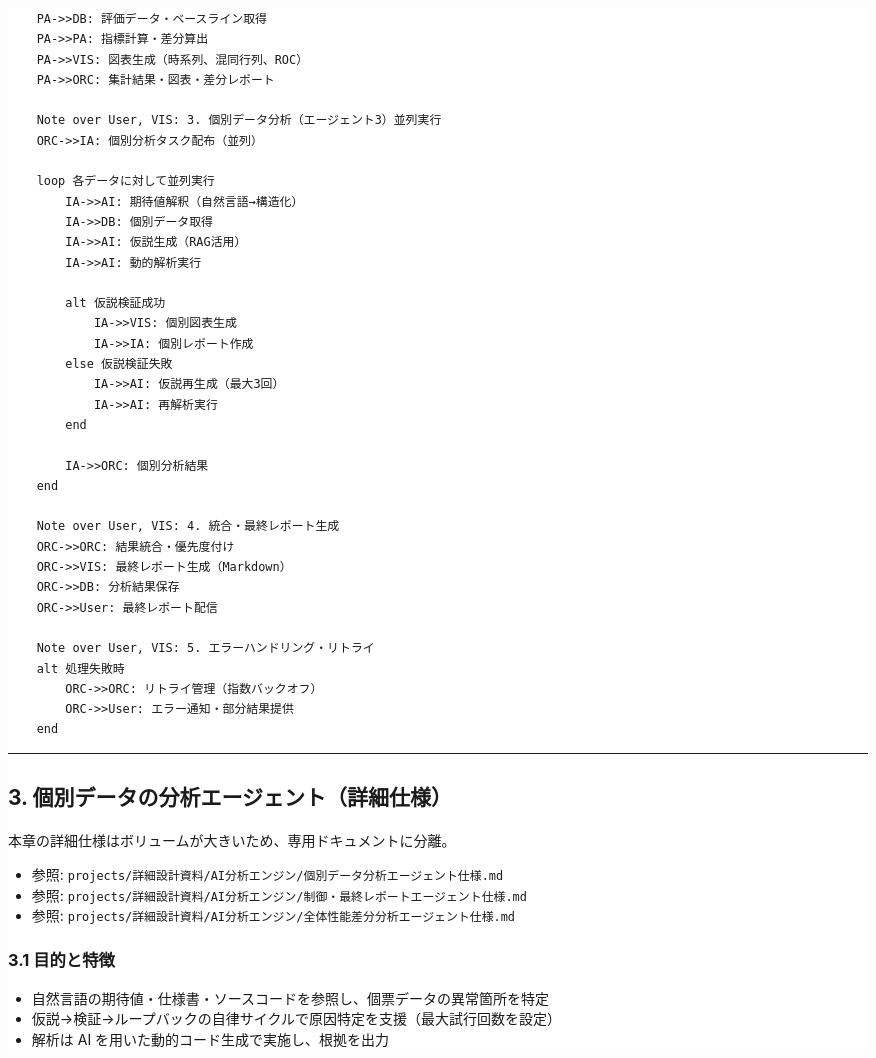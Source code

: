 ```mermaid
    PA->>DB: 評価データ・ベースライン取得
    PA->>PA: 指標計算・差分算出
    PA->>VIS: 図表生成（時系列、混同行列、ROC）
    PA->>ORC: 集計結果・図表・差分レポート
    
    Note over User, VIS: 3. 個別データ分析（エージェント3）並列実行
    ORC->>IA: 個別分析タスク配布（並列）
    
    loop 各データに対して並列実行
        IA->>AI: 期待値解釈（自然言語→構造化）
        IA->>DB: 個別データ取得
        IA->>AI: 仮説生成（RAG活用）
        IA->>AI: 動的解析実行
        
        alt 仮説検証成功
            IA->>VIS: 個別図表生成
            IA->>IA: 個別レポート作成
        else 仮説検証失敗
            IA->>AI: 仮説再生成（最大3回）
            IA->>AI: 再解析実行
        end
        
        IA->>ORC: 個別分析結果
    end
    
    Note over User, VIS: 4. 統合・最終レポート生成
    ORC->>ORC: 結果統合・優先度付け
    ORC->>VIS: 最終レポート生成（Markdown）
    ORC->>DB: 分析結果保存
    ORC->>User: 最終レポート配信
    
    Note over User, VIS: 5. エラーハンドリング・リトライ
    alt 処理失敗時
        ORC->>ORC: リトライ管理（指数バックオフ）
        ORC->>User: エラー通知・部分結果提供
    end
```

---

## 3. 個別データの分析エージェント（詳細仕様）

本章の詳細仕様はボリュームが大きいため、専用ドキュメントに分離。

- 参照: `projects/詳細設計資料/AI分析エンジン/個別データ分析エージェント仕様.md`
- 参照: `projects/詳細設計資料/AI分析エンジン/制御・最終レポートエージェント仕様.md`
- 参照: `projects/詳細設計資料/AI分析エンジン/全体性能差分分析エージェント仕様.md`

### 3.1 目的と特徴
- 自然言語の期待値・仕様書・ソースコードを参照し、個票データの異常箇所を特定
- 仮説→検証→ループバックの自律サイクルで原因特定を支援（最大試行回数を設定）
- 解析は AI を用いた動的コード生成で実施し、根拠を出力
